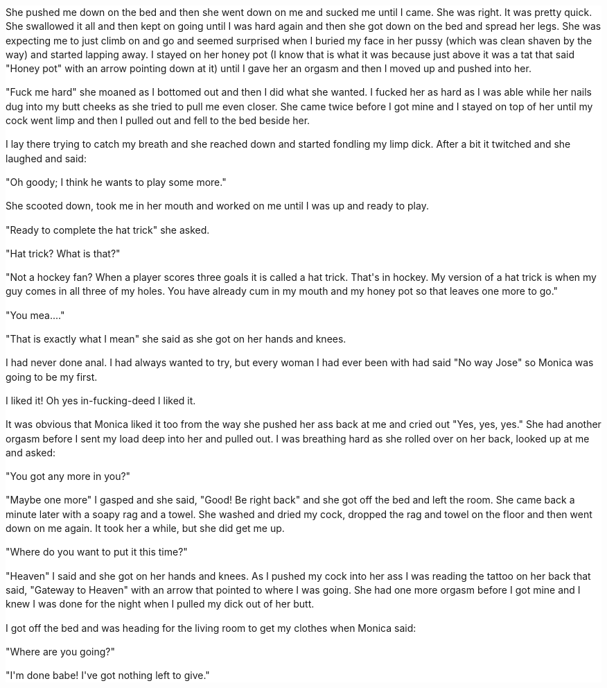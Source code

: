  She pushed me down on the bed and then she went down on me and sucked me until I came. She was right. It was pretty quick. She swallowed it all and then kept on going until I was hard again and then she got down on the bed and spread her legs. She was expecting me to just climb on and go and seemed surprised when I buried my face in her pussy (which was clean shaven by the way) and started lapping away. I stayed on her honey pot (I know that is what it was because just above it was a tat that said "Honey pot" with an arrow pointing down at it) until I gave her an orgasm and then I moved up and pushed into her. 

 "Fuck me hard" she moaned as I bottomed out and then I did what she wanted. I fucked her as hard as I was able while her nails dug into my butt cheeks as she tried to pull me even closer. She came twice before I got mine and I stayed on top of her until my cock went limp and then I pulled out and fell to the bed beside her. 

 I lay there trying to catch my breath and she reached down and started fondling my limp dick. After a bit it twitched and she laughed and said: 

 "Oh goody; I think he wants to play some more." 

 She scooted down, took me in her mouth and worked on me until I was up and ready to play. 

 "Ready to complete the hat trick" she asked. 

 "Hat trick? What is that?" 

 "Not a hockey fan? When a player scores three goals it is called a hat trick. That's in hockey. My version of a hat trick is when my guy comes in all three of my holes. You have already cum in my mouth and my honey pot so that leaves one more to go." 

 "You mea...." 

 "That is exactly what I mean" she said as she got on her hands and knees. 

 I had never done anal. I had always wanted to try, but every woman I had ever been with had said "No way Jose" so Monica was going to be my first. 

 I liked it! Oh yes in-fucking-deed I liked it. 

 It was obvious that Monica liked it too from the way she pushed her ass back at me and cried out "Yes, yes, yes." She had another orgasm before I sent my load deep into her and pulled out. I was breathing hard as she rolled over on her back, looked up at me and asked: 

 "You got any more in you?" 

 "Maybe one more" I gasped and she said, "Good! Be right back" and she got off the bed and left the room. She came back a minute later with a soapy rag and a towel. She washed and dried my cock, dropped the rag and towel on the floor and then went down on me again. It took her a while, but she did get me up. 

 "Where do you want to put it this time?" 

 "Heaven" I said and she got on her hands and knees. As I pushed my cock into her ass I was reading the tattoo on her back that said, "Gateway to Heaven" with an arrow that pointed to where I was going. She had one more orgasm before I got mine and I knew I was done for the night when I pulled my dick out of her butt. 

 I got off the bed and was heading for the living room to get my clothes when Monica said: 

 "Where are you going?" 

 "I'm done babe! I've got nothing left to give." 
